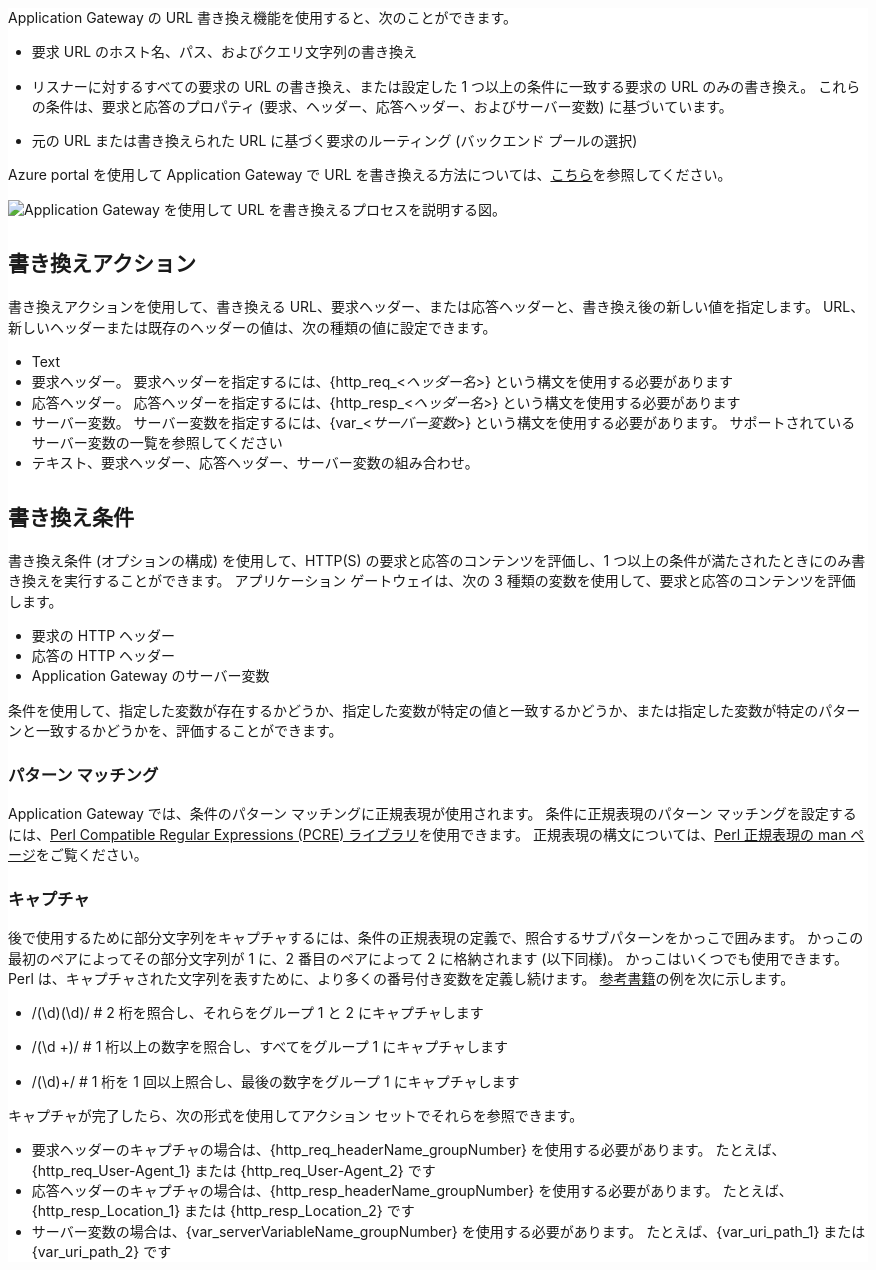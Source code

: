 Application Gateway の URL 書き換え機能を使用すると、次のことができます。

* 要求 URL のホスト名、パス、およびクエリ文字列の書き換え 

* リスナーに対するすべての要求の URL の書き換え、または設定した 1 つ以上の条件に一致する要求の URL のみの書き換え。 これらの条件は、要求と応答のプロパティ (要求、ヘッダー、応答ヘッダー、およびサーバー変数) に基づいています。

* 元の URL または書き換えられた URL に基づく要求のルーティング (バックエンド プールの選択)

Azure portal を使用して Application Gateway で URL を書き換える方法については、[こちら](rewrite-url-portal.md)を参照してください。

![Application Gateway を使用して URL を書き換えるプロセスを説明する図。](./media/rewrite-http-headers-url/url-rewrite-overview.png)

## <a name="rewrite-actions"></a>書き換えアクション

書き換えアクションを使用して、書き換える URL、要求ヘッダー、または応答ヘッダーと、書き換え後の新しい値を指定します。 URL、新しいヘッダーまたは既存のヘッダーの値は、次の種類の値に設定できます。

* Text
* 要求ヘッダー。 要求ヘッダーを指定するには、{http_req_<*ヘッダー名*>} という構文を使用する必要があります
* 応答ヘッダー。 応答ヘッダーを指定するには、{http_resp_<*ヘッダー名*>} という構文を使用する必要があります
* サーバー変数。 サーバー変数を指定するには、{var_<*サーバー変数*>} という構文を使用する必要があります。 サポートされているサーバー変数の一覧を参照してください
* テキスト、要求ヘッダー、応答ヘッダー、サーバー変数の組み合わせ。 

## <a name="rewrite-conditions"></a>書き換え条件

書き換え条件 (オプションの構成) を使用して、HTTP(S) の要求と応答のコンテンツを評価し、1 つ以上の条件が満たされたときにのみ書き換えを実行することができます。 アプリケーション ゲートウェイは、次の 3 種類の変数を使用して、要求と応答のコンテンツを評価します。

* 要求の HTTP ヘッダー
* 応答の HTTP ヘッダー
* Application Gateway のサーバー変数

条件を使用して、指定した変数が存在するかどうか、指定した変数が特定の値と一致するかどうか、または指定した変数が特定のパターンと一致するかどうかを、評価することができます。 


### <a name="pattern-matching"></a>パターン マッチング 

Application Gateway では、条件のパターン マッチングに正規表現が使用されます。 条件に正規表現のパターン マッチングを設定するには、[Perl Compatible Regular Expressions (PCRE) ライブラリ](https://www.pcre.org/)を使用できます。 正規表現の構文については、[Perl 正規表現の man ページ](https://perldoc.perl.org/perlre.html)をご覧ください。

### <a name="capturing"></a>キャプチャ

後で使用するために部分文字列をキャプチャするには、条件の正規表現の定義で、照合するサブパターンをかっこで囲みます。 かっこの最初のペアによってその部分文字列が 1 に、2 番目のペアによって 2 に格納されます (以下同様)。 かっこはいくつでも使用できます。Perl は、キャプチャされた文字列を表すために、より多くの番号付き変数を定義し続けます。 [参考書籍](https://docstore.mik.ua/orelly/perl/prog3/ch05_07.htm)の例を次に示します。 

*  /(\d)(\d)/ # 2 桁を照合し、それらをグループ 1 と 2 にキャプチャします 

* /(\d +)/ # 1 桁以上の数字を照合し、すべてをグループ 1 にキャプチャします 

* /(\d)+/ # 1 桁を 1 回以上照合し、最後の数字をグループ 1 にキャプチャします

キャプチャが完了したら、次の形式を使用してアクション セットでそれらを参照できます。

* 要求ヘッダーのキャプチャの場合は、{http_req_headerName_groupNumber} を使用する必要があります。 たとえば、{http_req_User-Agent_1} または {http_req_User-Agent_2} です
* 応答ヘッダーのキャプチャの場合は、{http_resp_headerName_groupNumber} を使用する必要があります。 たとえば、{http_resp_Location_1} または {http_resp_Location_2} です
* サーバー変数の場合は、{var_serverVariableName_groupNumber} を使用する必要があります。 たとえば、{var_uri_path_1} または {var_uri_path_2} です
